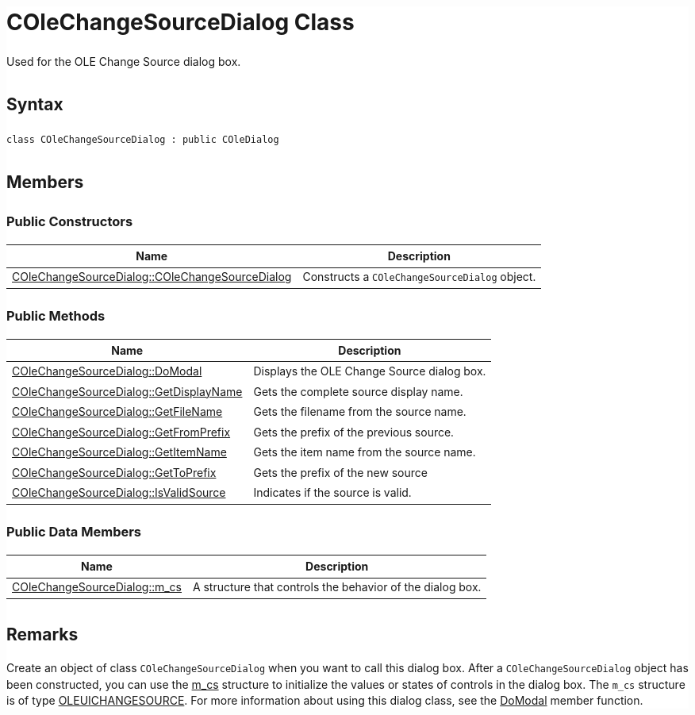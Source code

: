 # <a name="colechangesourcedialog-class"></a>COleChangeSourceDialog Class
Used for the OLE Change Source dialog box.  
  
## <a name="syntax"></a>Syntax  
  
```  
class COleChangeSourceDialog : public COleDialog  
```  
  
## <a name="members"></a>Members  
  
### <a name="public-constructors"></a>Public Constructors  
  
|Name|Description|  
|----------|-----------------|  
|[COleChangeSourceDialog::COleChangeSourceDialog](#colechangesourcedialog)|Constructs a `COleChangeSourceDialog` object.|  
  
### <a name="public-methods"></a>Public Methods  
  
|Name|Description|  
|----------|-----------------|  
|[COleChangeSourceDialog::DoModal](#domodal)|Displays the OLE Change Source dialog box.|  
|[COleChangeSourceDialog::GetDisplayName](#getdisplayname)|Gets the complete source display name.|  
|[COleChangeSourceDialog::GetFileName](#getfilename)|Gets the filename from the source name.|  
|[COleChangeSourceDialog::GetFromPrefix](#getfromprefix)|Gets the prefix of the previous source.|  
|[COleChangeSourceDialog::GetItemName](#getitemname)|Gets the item name from the source name.|  
|[COleChangeSourceDialog::GetToPrefix](#gettoprefix)|Gets the prefix of the new source|  
|[COleChangeSourceDialog::IsValidSource](#isvalidsource)|Indicates if the source is valid.|  
  
### <a name="public-data-members"></a>Public Data Members  
  
|Name|Description|  
|----------|-----------------|  
|[COleChangeSourceDialog::m_cs](#m_cs)|A structure that controls the behavior of the dialog box.|  
  
## <a name="remarks"></a>Remarks  
 Create an object of class `COleChangeSourceDialog` when you want to call this dialog box. After a `COleChangeSourceDialog` object has been constructed, you can use the [m_cs](#m_cs) structure to initialize the values or states of controls in the dialog box. The `m_cs` structure is of type [OLEUICHANGESOURCE](http://msdn.microsoft.com/library/windows/desktop/ms682160). For more information about using this dialog class, see the [DoModal](#domodal) member function.  
  